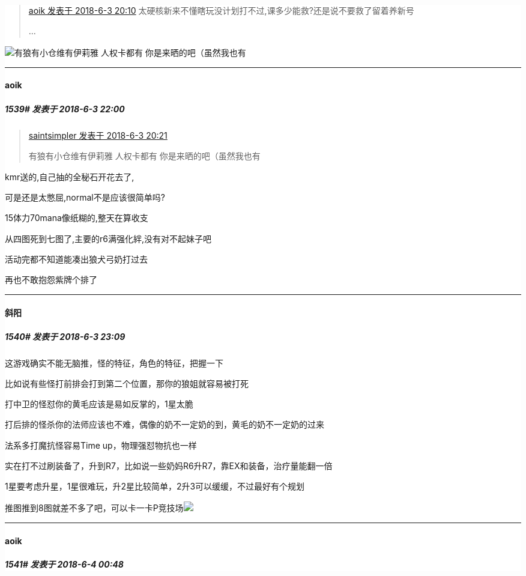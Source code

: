 
<blockquote><a href="httphttps://bbs.saraba1st.com/2b/forum.php?mod=redirect&amp;goto=findpost&amp;pid=39864294&amp;ptid=1582120" target="_blank">aoik 发表于 2018-6-3 20:10</a>
太硬核新来不懂瞎玩没计划打不过,课多少能救?还是说不要救了留着养新号


 ...</blockquote>
<img src="https://static.saraba1st.com/image/smiley/face2017/003.png" referrerpolicy="no-referrer">有狼有小仓维有伊莉雅 人权卡都有 你是来晒的吧（虽然我也有


*****

####  aoik  
##### 1539#       发表于 2018-6-3 22:00


<blockquote><a href="httphttps://bbs.saraba1st.com/2b/forum.php?mod=redirect&amp;goto=findpost&amp;pid=39864382&amp;ptid=1582120" target="_blank">saintsimpler 发表于 2018-6-3 20:21</a>

有狼有小仓维有伊莉雅 人权卡都有 你是来晒的吧（虽然我也有</blockquote>
kmr送的,自己抽的全秘石开花去了,

可是还是太憋屈,normal不是应该很简单吗?

15体力70mana像纸糊的,整天在算收支

从四图死到七图了,主要的r6满强化絆,没有对不起妹子吧

活动完都不知道能凑出狼犬弓奶打过去

再也不敢抱怨紫牌个排了


*****

####  斜阳  
##### 1540#       发表于 2018-6-3 23:09


这游戏确实不能无脑推，怪的特征，角色的特征，把握一下

比如说有些怪打前排会打到第二个位置，那你的狼姐就容易被打死

打中卫的怪怼你的黄毛应该是易如反掌的，1星太脆

打后排的怪杀你的法师应该也不难，偶像的奶不一定奶的到，黄毛的奶不一定奶的过来

法系多打魔抗怪容易Time up，物理强怼物抗也一样


实在打不过刷装备了，升到R7，比如说一些奶妈R6升R7，靠EX和装备，治疗量能翻一倍

1星要考虑升星，1星很难玩，升2星比较简单，2升3可以缓缓，不过最好有个规划

推图推到8图就差不多了吧，可以卡一卡P竞技场<img src="https://static.saraba1st.com/image/smiley/face2017/023.png" referrerpolicy="no-referrer">


*****

####  aoik  
##### 1541#       发表于 2018-6-4 00:48
